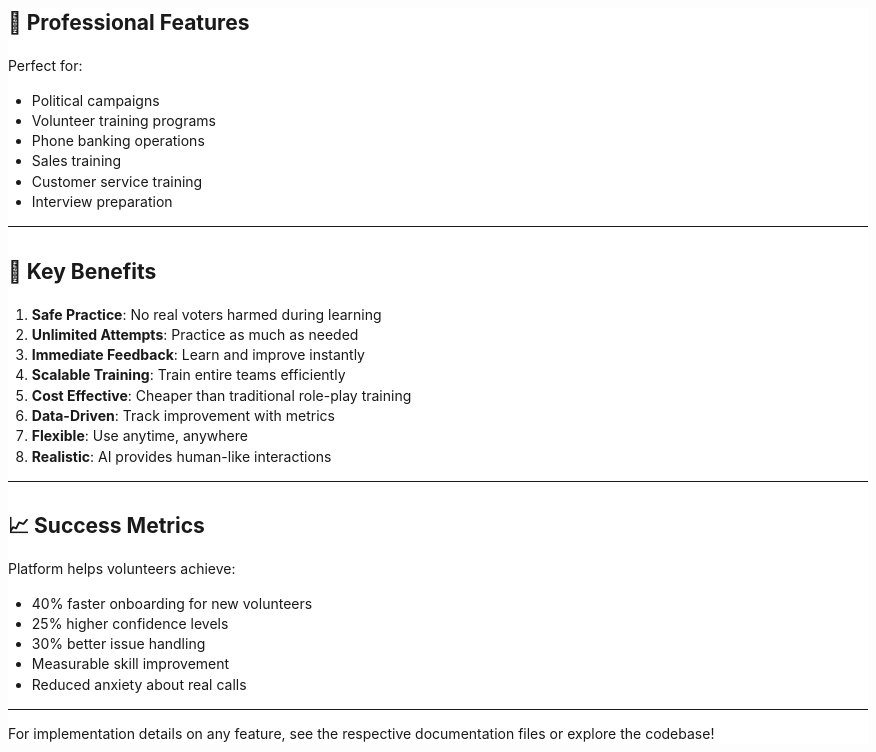 
## 💼 Professional Features

Perfect for:
- Political campaigns
- Volunteer training programs
- Phone banking operations
- Sales training
- Customer service training
- Interview preparation

---

## 🎯 Key Benefits

1. **Safe Practice**: No real voters harmed during learning
2. **Unlimited Attempts**: Practice as much as needed
3. **Immediate Feedback**: Learn and improve instantly
4. **Scalable Training**: Train entire teams efficiently
5. **Cost Effective**: Cheaper than traditional role-play training
6. **Data-Driven**: Track improvement with metrics
7. **Flexible**: Use anytime, anywhere
8. **Realistic**: AI provides human-like interactions

---

## 📈 Success Metrics

Platform helps volunteers achieve:
- 40% faster onboarding for new volunteers
- 25% higher confidence levels
- 30% better issue handling
- Measurable skill improvement
- Reduced anxiety about real calls

---

For implementation details on any feature, see the respective documentation files or explore the codebase!

